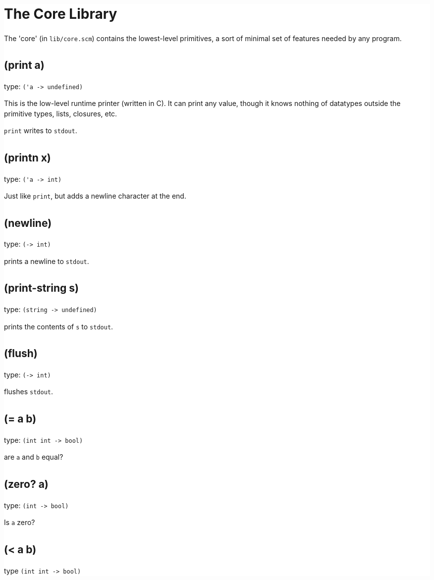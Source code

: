 
The Core Library
================

The 'core' (in `lib/core.scm`) contains the lowest-level primitives, a
sort of minimal set of features needed by any program.

(print a)
-----

type: `('a -> undefined)`

This is the low-level runtime printer (written in C).  It can print
any value, though it knows nothing of datatypes outside the primitive
types, lists, closures, etc.

`print` writes to `stdout`.

(printn x)
------
type: `('a -> int)`

Just like `print`, but adds a newline character at the end.

(newline)
---------
type: `(-> int)`

prints a newline to `stdout`.


(print-string s)
--------------
type: `(string -> undefined)`

prints the contents of `s` to `stdout`.

(flush)
-----
type: `(-> int)`

flushes `stdout`.

(= a b)
-------
type: `(int int -> bool)`

are `a` and `b` equal?

(zero? a)
---------
type: `(int -> bool)`

Is `a` zero?

(< a b)
-------
type `(int int -> bool)`
